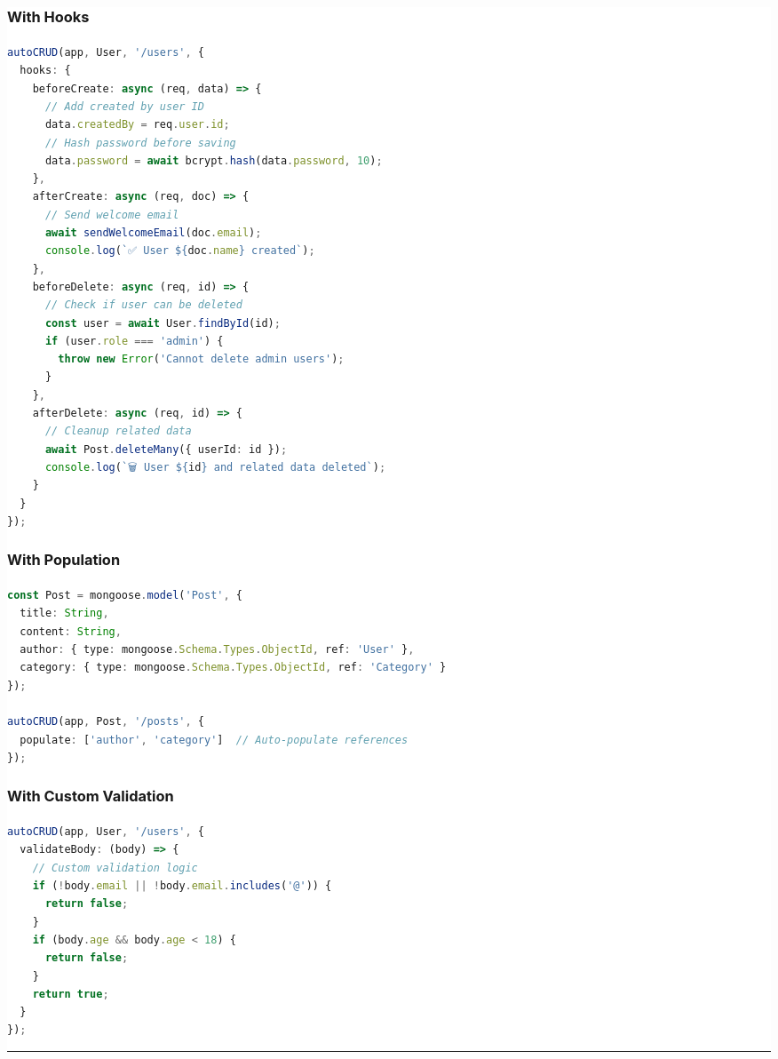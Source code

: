 ### With Hooks

```typescript
autoCRUD(app, User, '/users', {
  hooks: {
    beforeCreate: async (req, data) => {
      // Add created by user ID
      data.createdBy = req.user.id;
      // Hash password before saving
      data.password = await bcrypt.hash(data.password, 10);
    },
    afterCreate: async (req, doc) => {
      // Send welcome email
      await sendWelcomeEmail(doc.email);
      console.log(`✅ User ${doc.name} created`);
    },
    beforeDelete: async (req, id) => {
      // Check if user can be deleted
      const user = await User.findById(id);
      if (user.role === 'admin') {
        throw new Error('Cannot delete admin users');
      }
    },
    afterDelete: async (req, id) => {
      // Cleanup related data
      await Post.deleteMany({ userId: id });
      console.log(`🗑️ User ${id} and related data deleted`);
    }
  }
});
```

### With Population

```typescript
const Post = mongoose.model('Post', {
  title: String,
  content: String,
  author: { type: mongoose.Schema.Types.ObjectId, ref: 'User' },
  category: { type: mongoose.Schema.Types.ObjectId, ref: 'Category' }
});

autoCRUD(app, Post, '/posts', {
  populate: ['author', 'category']  // Auto-populate references
});
```

### With Custom Validation

```typescript
autoCRUD(app, User, '/users', {
  validateBody: (body) => {
    // Custom validation logic
    if (!body.email || !body.email.includes('@')) {
      return false;
    }
    if (body.age && body.age < 18) {
      return false;
    }
    return true;
  }
});
```

---